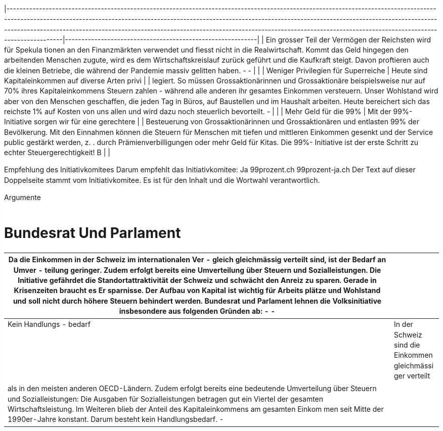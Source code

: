 |--------------------------------------------------------------------------------------------------------------------------------------------------------------------------------------------------------------------------------------------------------------------------------------------------------------------------------------------------------------------------------------------------------------------------------|-----------------------------------------------------------|
| Ein grosser Teil der Vermögen der Reichsten wird für Spekula tionen an den Finanzmärkten verwendet und fiesst nicht in  die Realwirtschaft. Kommt das Geld hingegen den arbeitenden  Menschen zugute, wird es dem Wirtschaftskreislauf zurück geführt und die Kaufkraft steigt. Davon proftieren auch die  kleinen Betriebe, die während der Pandemie massiv gelitten  haben. - -                                              |                                                           |
| Weniger Privilegien  für Superreiche                                                                                                                                                                                                                                                                                                                                                                                           | Heute sind Kapitaleinkommen auf diverse Arten privi       |
| legiert. So müssen Grossaktionärinnen und Grossaktionäre  beispielsweise nur auf 70% ihres Kapitaleinkommens Steuern  zahlen - während alle anderen ihr gesamtes Einkommen  versteuern. Unser Wohlstand wird aber von den Menschen  geschaffen, die jeden Tag in Büros, auf Baustellen und im  Haushalt arbeiten. Heute bereichert sich das reichste 1% auf  Kosten von uns allen und wird dazu noch steuerlich bevorteilt.  - |                                                           |
| Mehr Geld  für die 99%                                                                                                                                                                                                                                                                                                                                                                                                         | Mit der 99%-Initiative sorgen wir für eine gerechtere     |
| Besteuerung von Grossaktionärinnen und Grossaktionären und  entlasten 99% der Bevölkerung. Mit den Einnahmen können  die Steuern für Menschen mit tiefen und mittleren Einkommen  gesenkt und der Service public gestärkt werden, z. . durch  Prämienverbilligungen oder mehr Geld für Kitas. Die 99%-  Initiative ist der erste Schritt zu echter Steuergerechtigkeit!   B                                                    |                                                           |

Empfehlung des Initiativkomitees Darum empfehlt das Initiativkomitee:
Ja 99prozent.ch 99prozent-ja.ch Der Text auf dieser Doppelseite stammt vom Initiativkomitee. Es ist für den Inhalt und die Wortwahl verantwortlich.

Argumente

# Bundesrat Und Parlament

| Da die Einkommen in der Schweiz im internationalen Ver - gleich gleichmässig verteilt sind, ist der Bedarf an Umver - teilung geringer. Zudem erfolgt bereits eine Umverteilung  über Steuern und Sozialleistungen. Die Initiative gefährdet  die Standortattraktivität der Schweiz und schwächt den  Anreiz zu sparen. Gerade in Krisenzeiten braucht es Er sparnisse. Der Aufbau von Kapital ist wichtig für Arbeits plätze und Wohlstand und soll nicht durch höhere Steuern  behindert werden. Bundesrat und Parlament lehnen die  Volksinitiative insbesondere aus folgenden Gründen ab: - -   |                                                           |
|-----------------------------------------------------------------------------------------------------------------------------------------------------------------------------------------------------------------------------------------------------------------------------------------------------------------------------------------------------------------------------------------------------------------------------------------------------------------------------------------------------------------------------------------------------------------------------------------------------|-----------------------------------------------------------|
| Kein Handlungs - bedarf                                                                                                                                                                                                                                                                                                                                                                                                                                                                                                                                                                             | In der Schweiz sind die Einkommen gleichmässiger verteilt |
| als in den meisten anderen OECD-Ländern. Zudem erfolgt  bereits eine bedeutende Umverteilung über Steuern und  Sozialleistungen: Die Ausgaben für Sozialleistungen betragen  gut ein Viertel der gesamten Wirtschaftsleistung. Im Weiteren  blieb der Anteil des Kapitaleinkommens am gesamten Einkom men seit Mitte der 1990er-Jahre konstant. Darum besteht kein  Handlungsbedarf. -                                                                                                                                                                                                              |                                                           |